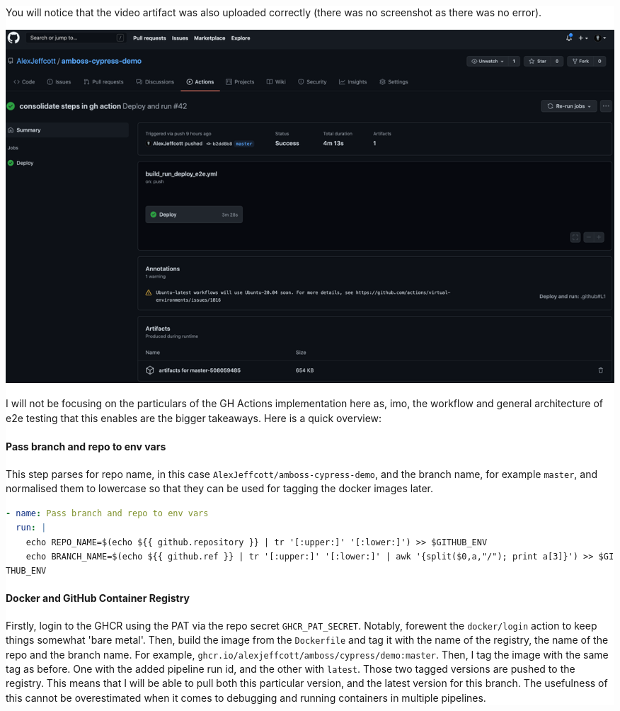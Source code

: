 You will notice that the video artifact was also uploaded correctly (there was no screenshot as there was no error).

![img_4.png](readme_assets/img_4.png)

I will not be focusing on the particulars of the GH Actions implementation here as, imo, the workflow and general architecture of e2e testing that this enables are the bigger takeaways. Here is a quick overview:

#### Pass branch and repo to env vars

This step parses for repo name, in this case `AlexJeffcott/amboss-cypress-demo`, and the branch name, for example `master`, and normalised them to lowercase so that they can be used for tagging the docker images later.

```yaml
- name: Pass branch and repo to env vars
  run: |
    echo REPO_NAME=$(echo ${{ github.repository }} | tr '[:upper:]' '[:lower:]') >> $GITHUB_ENV
    echo BRANCH_NAME=$(echo ${{ github.ref }} | tr '[:upper:]' '[:lower:]' | awk '{split($0,a,"/"); print a[3]}') >> $GITHUB_ENV
```

#### Docker and GitHub Container Registry

Firstly, login to the GHCR using the PAT via the repo secret `GHCR_PAT_SECRET`. Notably, forewent the `docker/login` action to keep things somewhat 'bare metal'.
Then, build the image from the `Dockerfile` and tag it with the name of the registry, the name of the repo and the branch name. For example, `ghcr.io/alexjeffcott/amboss/cypress/demo:master`.
Then, I tag the image with the same tag as before. One with the added pipeline run id, and the other with `latest`. Those two tagged versions are pushed to the registry.
This means that I will be able to pull both this particular version, and the latest version for this branch. The usefulness of this cannot be overestimated when it comes to debugging and running containers in multiple pipelines.
